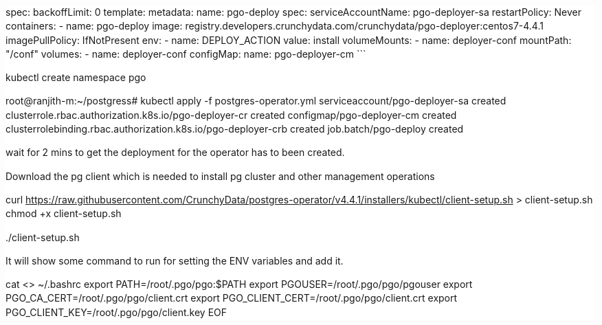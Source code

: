  spec:
     backoffLimit: 0
     template:
         metadata:
             name: pgo-deploy
         spec:
             serviceAccountName: pgo-deployer-sa
             restartPolicy: Never
             containers:
             - name: pgo-deploy
               image: registry.developers.crunchydata.com/crunchydata/pgo-deployer:centos7-4.4.1
               imagePullPolicy: IfNotPresent
               env:
                 - name: DEPLOY_ACTION
                   value: install
               volumeMounts:
                 - name: deployer-conf
                   mountPath: "/conf"
             volumes:
               - name: deployer-conf
                 configMap:
                   name: pgo-deployer-cm
    ```
  

kubectl create namespace pgo

root@ranjith-m:~/postgress# kubectl apply -f postgres-operator.yml
serviceaccount/pgo-deployer-sa created
clusterrole.rbac.authorization.k8s.io/pgo-deployer-cr created
configmap/pgo-deployer-cm created
clusterrolebinding.rbac.authorization.k8s.io/pgo-deployer-crb created
job.batch/pgo-deploy created

wait for 2 mins to get the deployment for the operator has to been created.

Download the pg client which is needed to install pg cluster and other management operations

curl https://raw.githubusercontent.com/CrunchyData/postgres-operator/v4.4.1/installers/kubectl/client-setup.sh > client-setup.sh
chmod +x client-setup.sh

./client-setup.sh

It will show some command to run for setting the ENV variables and add it.

cat <<EOF >> ~/.bashrc
export PATH=/root/.pgo/pgo:$PATH
export PGOUSER=/root/.pgo/pgo/pgouser
export PGO_CA_CERT=/root/.pgo/pgo/client.crt
export PGO_CLIENT_CERT=/root/.pgo/pgo/client.crt
export PGO_CLIENT_KEY=/root/.pgo/pgo/client.key
EOF


